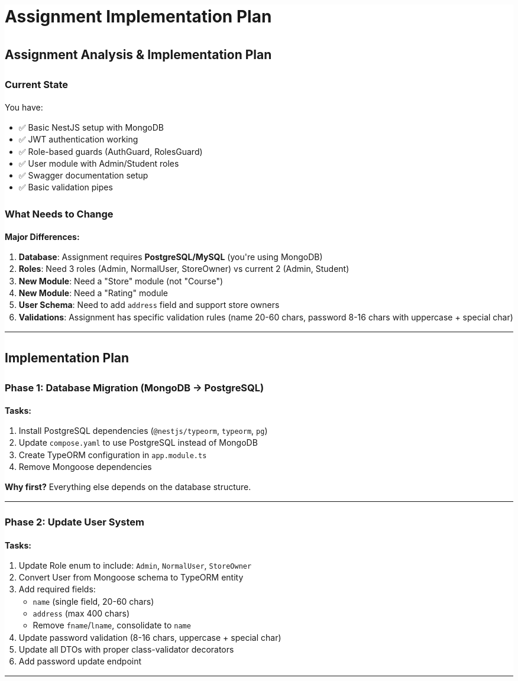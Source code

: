 # Assignment Implementation Plan

## Assignment Analysis & Implementation Plan

### Current State
You have:
- ✅ Basic NestJS setup with MongoDB
- ✅ JWT authentication working
- ✅ Role-based guards (AuthGuard, RolesGuard)
- ✅ User module with Admin/Student roles
- ✅ Swagger documentation setup
- ✅ Basic validation pipes

### What Needs to Change

**Major Differences:**
1. **Database**: Assignment requires **PostgreSQL/MySQL** (you're using MongoDB)
2. **Roles**: Need 3 roles (Admin, NormalUser, StoreOwner) vs current 2 (Admin, Student)
3. **New Module**: Need a "Store" module (not "Course")
4. **New Module**: Need a "Rating" module
5. **User Schema**: Need to add `address` field and support store owners
6. **Validations**: Assignment has specific validation rules (name 20-60 chars, password 8-16 chars with uppercase + special char)

---

## Implementation Plan

### Phase 1: Database Migration (MongoDB → PostgreSQL)

**Tasks:**
1. Install PostgreSQL dependencies (`@nestjs/typeorm`, `typeorm`, `pg`)
2. Update `compose.yaml` to use PostgreSQL instead of MongoDB
3. Create TypeORM configuration in `app.module.ts`
4. Remove Mongoose dependencies

**Why first?** Everything else depends on the database structure.

---

### Phase 2: Update User System

**Tasks:**
1. Update Role enum to include: `Admin`, `NormalUser`, `StoreOwner`
2. Convert User from Mongoose schema to TypeORM entity
3. Add required fields:
   - `name` (single field, 20-60 chars)
   - `address` (max 400 chars)
   - Remove `fname`/`lname`, consolidate to `name`
4. Update password validation (8-16 chars, uppercase + special char)
5. Update all DTOs with proper class-validator decorators
6. Add password update endpoint

---